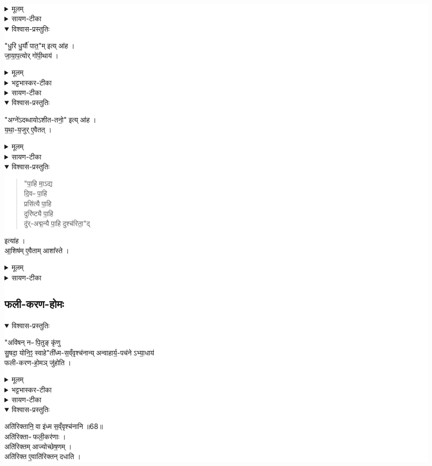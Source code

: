 <details><summary>मूलम्</summary></details>

<details><summary>सायण-टीका</summary></details>

<details open><summary>विश्वास-प्रस्तुतिः</summary>

"धु॒रि धु॒र्यौ॑ पात॒"म् इत्य् आ॑ह ।    
जा॒या॒प॒त्योर् गो॑पी॒थाय॑ ।
</details>

<details><summary>मूलम्</summary></details>

<details><summary>भट्टभास्कर-टीका</summary></details>

<details><summary>सायण-टीका</summary></details>

<details open><summary>विश्वास-प्रस्तुतिः</summary>

"अग्ने॑ऽदब्धायोऽशीत-तनो॒" इत्य् आ॑ह ।  
य॒था॒-य॒जुर् ए॒वैतत् ।  
</details>

<details><summary>मूलम्</summary></details>

<details><summary>सायण-टीका</summary></details>

<details open><summary>विश्वास-प्रस्तुतिः</summary>

> "पा॒हि मा॒ऽद्य  
> दि॒वᳶ पा॒हि  
> प्रसि॑त्यै पा॒हि  
> दुरि॑ष्ट्यै पा॒हि  
> दु॑र्-अद्म॒न्यै पा॒हि दुश्च॑रिता॒"द् 

इत्या॑ह ।   
आ॒शिष॑म् ए॒वैताम् आशा᳚स्ते ।
</details>

<details><summary>मूलम्</summary></details>

<details><summary>सायण-टीका</summary></details>

## फली-करण-होमः
<details open><summary>विश्वास-प्रस्तुतिः</summary>

"अवि॑षन् नᳶ पि॒तुङ् कृ॑णु  
सु॒षदा॒ योनि॒ꣵ॒ स्वाहे"ती᳚ध्म-स॒व्ँवृश्च॑नान्य् अन्वाहार्य॒-पच॑ने ऽभ्या॒धाय॑  
फली-करण-हो॒मञ् जु॑होति ।
</details>

<details><summary>मूलम्</summary></details>

<details><summary>भट्टभास्कर-टीका</summary></details>

<details><summary>सायण-टीका</summary></details>

<details open><summary>विश्वास-प्रस्तुतिः</summary>

अति॑रिक्तानि॒ वा इ॑ध्म स॒व्ँवृश्च॑नानि ॥68॥  
अति॑रिक्ताᳶ फली॒कर॑णाः ।   
अति॑रिक्तम् आज्योच्छेष॒णम् ।  
अति॑रिक्त ए॒वाति॑रिक्तन् दधाति ।   
